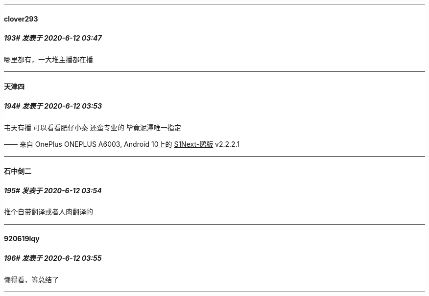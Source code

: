 


*****

####  clover293  
##### 193#       发表于 2020-6-12 03:47




哪里都有，一大堆主播都在播







*****

####  天津四  
##### 194#       发表于 2020-6-12 03:53




韦天有播 可以看看肥仔小秦 还蛮专业的 毕竟泥潭唯一指定

—— 来自 OnePlus ONEPLUS A6003, Android 10上的 [S1Next-鹅版](https://github.com/ykrank/S1-Next/releases) v2.2.2.1







*****

####  石中剑二  
##### 195#       发表于 2020-6-12 03:54




推个自带翻译或者人肉翻译的







*****

####  920619lqy  
##### 196#       发表于 2020-6-12 03:55




懒得看，等总结了







*****
